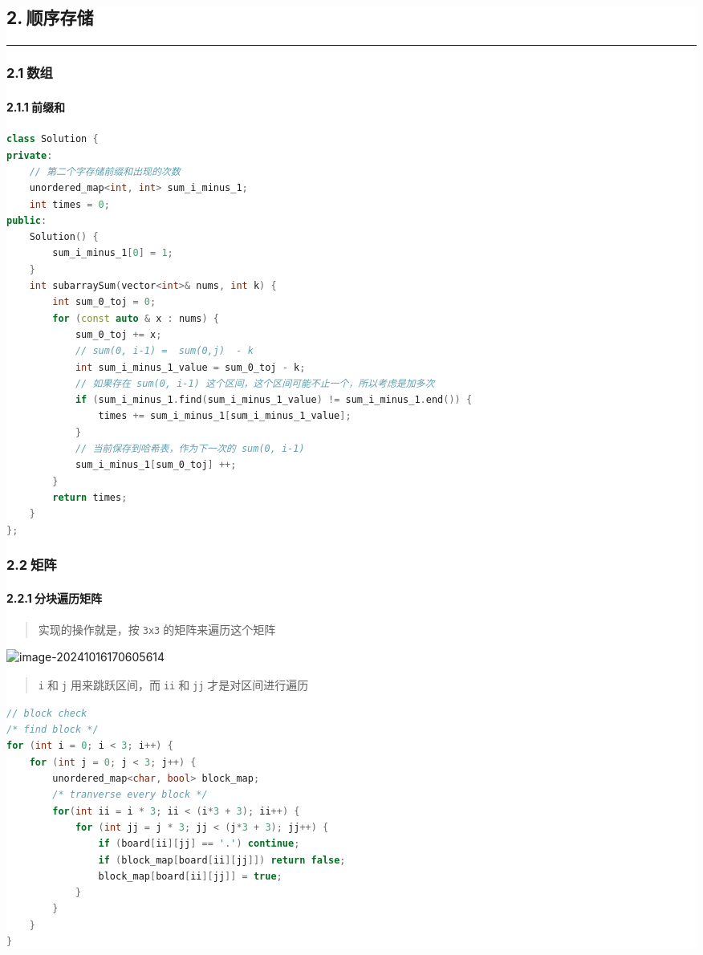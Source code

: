 ## 2. 顺序存储

----

### 2.1 数组

#### 2.1.1 前缀和

```c++
class Solution {
private:
    // 第二个字存储前缀和出现的次数
    unordered_map<int, int> sum_i_minus_1;
    int times = 0;
public:
    Solution() {
        sum_i_minus_1[0] = 1;
    }
    int subarraySum(vector<int>& nums, int k) {
        int sum_0_toj = 0;
        for (const auto & x : nums) {
            sum_0_toj += x;
            // sum(0, i-1) =  sum(0,j)  - k
            int sum_i_minus_1_value = sum_0_toj - k;
            // 如果存在 sum(0, i-1) 这个区间，这个区间可能不止一个，所以考虑是加多次
            if (sum_i_minus_1.find(sum_i_minus_1_value) != sum_i_minus_1.end()) {
                times += sum_i_minus_1[sum_i_minus_1_value];
            }
            // 当前保存到哈希表，作为下一次的 sum(0, i-1)
            sum_i_minus_1[sum_0_toj] ++;
        }
        return times;
    }
};
```



### 2.2 矩阵

#### 2.2.1 分块遍历矩阵

> 实现的操作就是，按  `3x3` 的矩阵来遍历这个矩阵

![image-20241016170605614](https://cdn.jsdelivr.net/gh/MTsocute/New_Image@main/uPic/image-20241016170605614.png)

> `i` 和 `j` 用来跳跃区间，而 `ii` 和 `jj` 才是对区间进行遍历

```c++
// block check 
/* find block */
for (int i = 0; i < 3; i++) {
    for (int j = 0; j < 3; j++) {
        unordered_map<char, bool> block_map;
        /* tranverse every block */
        for(int ii = i * 3; ii < (i*3 + 3); ii++) {
            for (int jj = j * 3; jj < (j*3 + 3); jj++) {
                if (board[ii][jj] == '.') continue;
                if (block_map[board[ii][jj]]) return false;
                block_map[board[ii][jj]] = true;
            }
        }
    }
}
```
